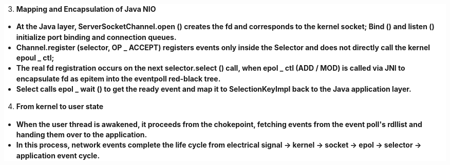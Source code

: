 3. **Mapping and Encapsulation of Java NIO**

* **At the Java layer, ServerSocketChannel.open () creates the fd and corresponds to the kernel socket; Bind () and listen () initialize port binding and connection queues.**
* **Channel.register (selector, OP _ ACCEPT) registers events only inside the Selector and does not directly call the kernel epoul _ ctl;**
* **The real fd registration occurs on the next selector.select () call, when epol _ ctl (ADD / MOD) is called via JNI to encapsulate fd as epitem into the eventpoll red-black tree.**
* **Select calls epol _ wait () to get the ready event and map it to SelectionKeyImpl back to the Java application layer.**

4. **From kernel to user state**

* **When the user thread is awakened, it proceeds from the chokepoint, fetching events from the event poll's rdllist and handing them over to the application.**
* **In this process, network events complete the life cycle from electrical signal → kernel → socket → epol → selector → application event cycle.**

